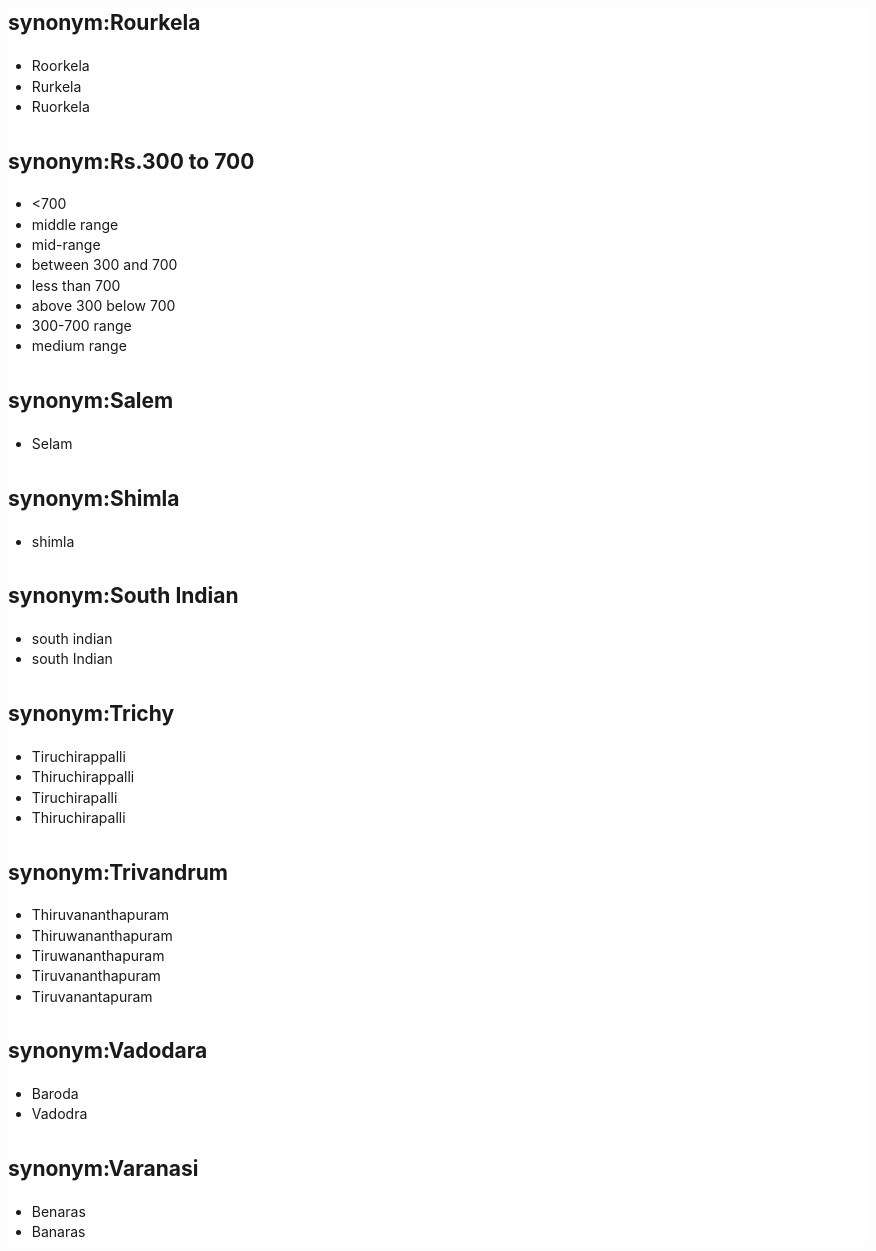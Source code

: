 ## synonym:Rourkela
- Roorkela
- Rurkela
- Ruorkela

## synonym:Rs.300 to 700
- <700
- middle range
- mid-range
- between 300 and 700
- less than 700
- above 300 below 700
- 300-700 range
- medium range

## synonym:Salem
- Selam

## synonym:Shimla
- shimla

## synonym:South Indian
- south indian
- south Indian

## synonym:Trichy
- Tiruchirappalli
- Thiruchirappalli
- Tiruchirapalli
- Thiruchirapalli

## synonym:Trivandrum
- Thiruvananthapuram
- Thiruwananthapuram
- Tiruwananthapuram
- Tiruvananthapuram
- Tiruvanantapuram

## synonym:Vadodara
- Baroda
- Vadodra

## synonym:Varanasi
- Benaras
- Banaras

